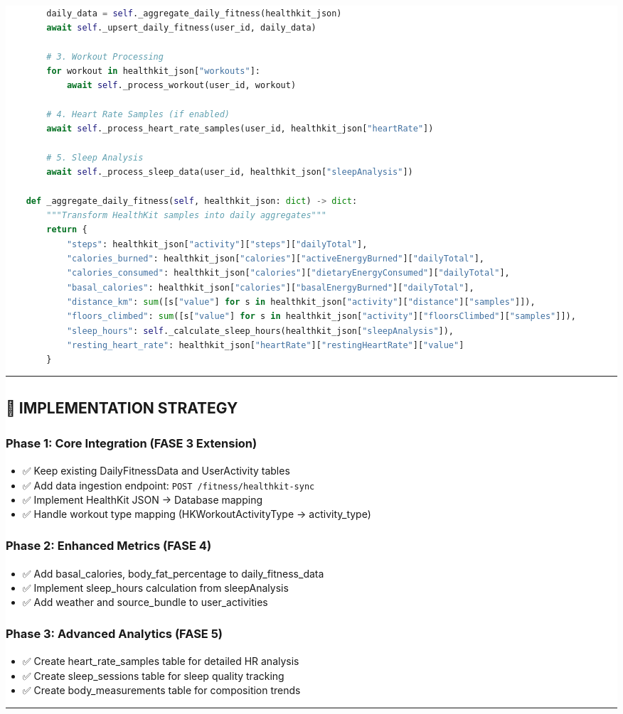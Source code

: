 ```python
        daily_data = self._aggregate_daily_fitness(healthkit_json)
        await self._upsert_daily_fitness(user_id, daily_data)
        
        # 3. Workout Processing
        for workout in healthkit_json["workouts"]:
            await self._process_workout(user_id, workout)
            
        # 4. Heart Rate Samples (if enabled)
        await self._process_heart_rate_samples(user_id, healthkit_json["heartRate"])
        
        # 5. Sleep Analysis
        await self._process_sleep_data(user_id, healthkit_json["sleepAnalysis"])

    def _aggregate_daily_fitness(self, healthkit_json: dict) -> dict:
        """Transform HealthKit samples into daily aggregates"""
        return {
            "steps": healthkit_json["activity"]["steps"]["dailyTotal"],
            "calories_burned": healthkit_json["calories"]["activeEnergyBurned"]["dailyTotal"],
            "calories_consumed": healthkit_json["calories"]["dietaryEnergyConsumed"]["dailyTotal"],
            "basal_calories": healthkit_json["calories"]["basalEnergyBurned"]["dailyTotal"],
            "distance_km": sum([s["value"] for s in healthkit_json["activity"]["distance"]["samples"]]),
            "floors_climbed": sum([s["value"] for s in healthkit_json["activity"]["floorsClimbed"]["samples"]]),
            "sleep_hours": self._calculate_sleep_hours(healthkit_json["sleepAnalysis"]),
            "resting_heart_rate": healthkit_json["heartRate"]["restingHeartRate"]["value"]
        }
```

---

## 🎯 **IMPLEMENTATION STRATEGY**

### **Phase 1: Core Integration (FASE 3 Extension)**
- ✅ Keep existing DailyFitnessData and UserActivity tables
- ✅ Add data ingestion endpoint: `POST /fitness/healthkit-sync`
- ✅ Implement HealthKit JSON → Database mapping
- ✅ Handle workout type mapping (HKWorkoutActivityType → activity_type)

### **Phase 2: Enhanced Metrics (FASE 4)**  
- ✅ Add basal_calories, body_fat_percentage to daily_fitness_data
- ✅ Implement sleep_hours calculation from sleepAnalysis
- ✅ Add weather and source_bundle to user_activities

### **Phase 3: Advanced Analytics (FASE 5)**
- ✅ Create heart_rate_samples table for detailed HR analysis
- ✅ Create sleep_sessions table for sleep quality tracking  
- ✅ Create body_measurements table for composition trends

---
